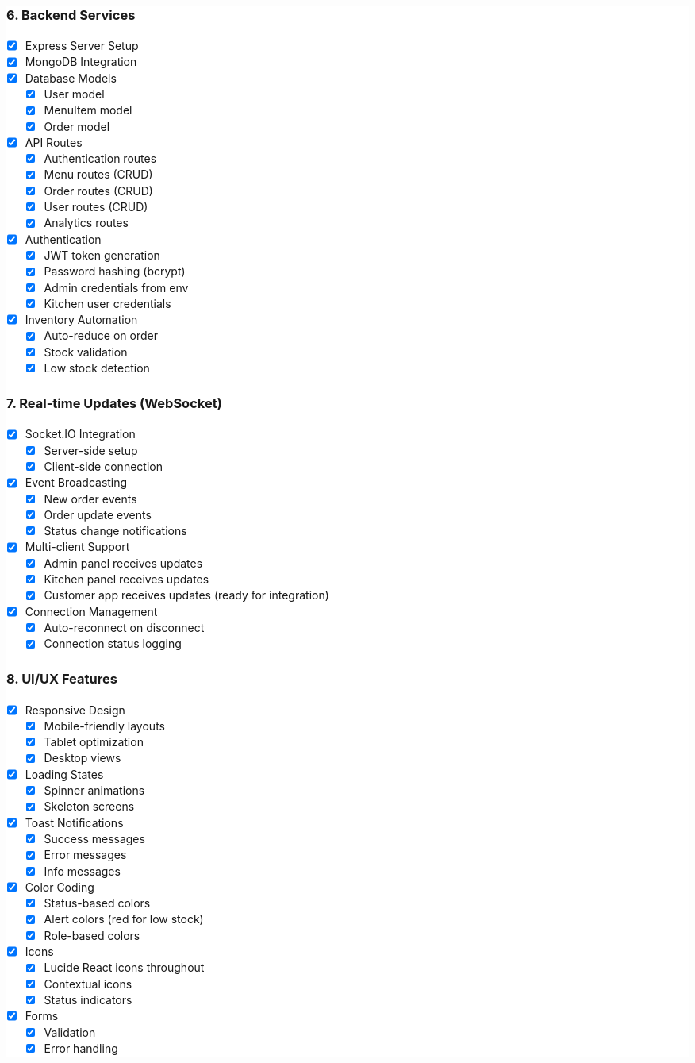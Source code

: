 ### 6. Backend Services
- [x] Express Server Setup
- [x] MongoDB Integration
- [x] Database Models
  - [x] User model
  - [x] MenuItem model
  - [x] Order model
- [x] API Routes
  - [x] Authentication routes
  - [x] Menu routes (CRUD)
  - [x] Order routes (CRUD)
  - [x] User routes (CRUD)
  - [x] Analytics routes
- [x] Authentication
  - [x] JWT token generation
  - [x] Password hashing (bcrypt)
  - [x] Admin credentials from env
  - [x] Kitchen user credentials
- [x] Inventory Automation
  - [x] Auto-reduce on order
  - [x] Stock validation
  - [x] Low stock detection

### 7. Real-time Updates (WebSocket)
- [x] Socket.IO Integration
  - [x] Server-side setup
  - [x] Client-side connection
- [x] Event Broadcasting
  - [x] New order events
  - [x] Order update events
  - [x] Status change notifications
- [x] Multi-client Support
  - [x] Admin panel receives updates
  - [x] Kitchen panel receives updates
  - [x] Customer app receives updates (ready for integration)
- [x] Connection Management
  - [x] Auto-reconnect on disconnect
  - [x] Connection status logging

### 8. UI/UX Features
- [x] Responsive Design
  - [x] Mobile-friendly layouts
  - [x] Tablet optimization
  - [x] Desktop views
- [x] Loading States
  - [x] Spinner animations
  - [x] Skeleton screens
- [x] Toast Notifications
  - [x] Success messages
  - [x] Error messages
  - [x] Info messages
- [x] Color Coding
  - [x] Status-based colors
  - [x] Alert colors (red for low stock)
  - [x] Role-based colors
- [x] Icons
  - [x] Lucide React icons throughout
  - [x] Contextual icons
  - [x] Status indicators
- [x] Forms
  - [x] Validation
  - [x] Error handling